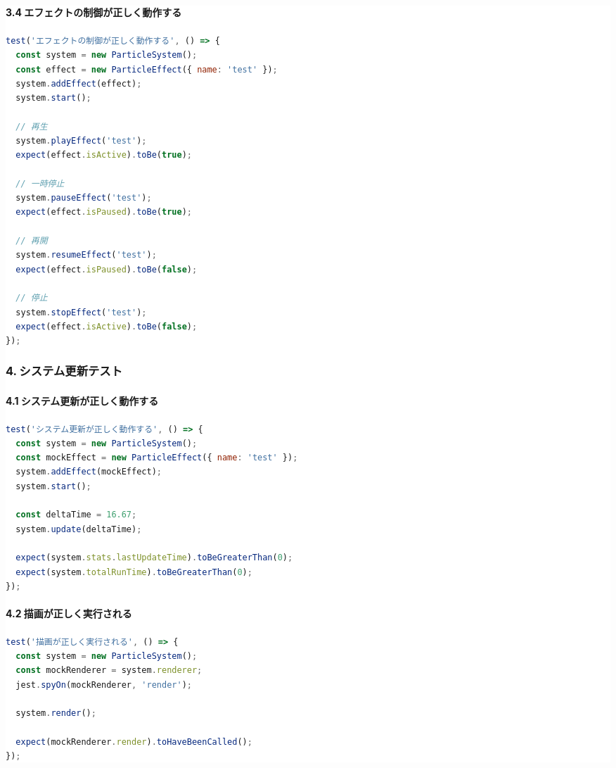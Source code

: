 #### 3.4 エフェクトの制御が正しく動作する
```javascript
test('エフェクトの制御が正しく動作する', () => {
  const system = new ParticleSystem();
  const effect = new ParticleEffect({ name: 'test' });
  system.addEffect(effect);
  system.start();
  
  // 再生
  system.playEffect('test');
  expect(effect.isActive).toBe(true);
  
  // 一時停止
  system.pauseEffect('test');
  expect(effect.isPaused).toBe(true);
  
  // 再開
  system.resumeEffect('test');
  expect(effect.isPaused).toBe(false);
  
  // 停止
  system.stopEffect('test');
  expect(effect.isActive).toBe(false);
});
```

### 4. システム更新テスト

#### 4.1 システム更新が正しく動作する
```javascript
test('システム更新が正しく動作する', () => {
  const system = new ParticleSystem();
  const mockEffect = new ParticleEffect({ name: 'test' });
  system.addEffect(mockEffect);
  system.start();
  
  const deltaTime = 16.67;
  system.update(deltaTime);
  
  expect(system.stats.lastUpdateTime).toBeGreaterThan(0);
  expect(system.totalRunTime).toBeGreaterThan(0);
});
```

#### 4.2 描画が正しく実行される
```javascript
test('描画が正しく実行される', () => {
  const system = new ParticleSystem();
  const mockRenderer = system.renderer;
  jest.spyOn(mockRenderer, 'render');
  
  system.render();
  
  expect(mockRenderer.render).toHaveBeenCalled();
});
```
